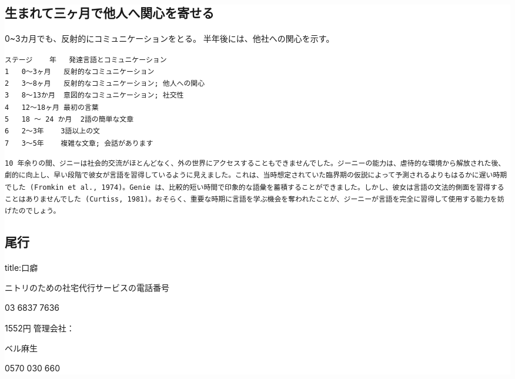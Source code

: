 ## 生まれて三ヶ月で他人へ関心を寄せる

0~3カ月でも、反射的にコミュニケーションをとる。
半年後には、他社への関心を示す。

```
ステージ	年	発達言語とコミュニケーション
1	0～3ヶ月	反射的なコミュニケーション
2	3～8ヶ月	反射的なコミュニケーション; 他人への関心
3	8～13か月	意図的なコミュニケーション; 社交性
4	12～18ヶ月	最初の言葉
5	18 ～ 24 か月	2語の簡単な文章
6	2～3年	3語以上の文
7	3～5年	複雑な文章; 会話があります
```

`10 年余りの間、ジニーは社会的交流がほとんどなく、外の世界にアクセスすることもできませんでした。ジーニーの能力は、虐待的な環境から解放された後、劇的に向上し、早い段階で彼女が言語を習得しているように見えました。これは、当時想定されていた臨界期の仮説によって予測されるよりもはるかに遅い時期でした (Fromkin et al., 1974)。Genie は、比較的短い時間で印象的な語彙を蓄積することができました。しかし、彼女は言語の文法的側面を習得することはありませんでした (Curtiss, 1981)。おそらく、重要な時期に言語を学ぶ機会を奪われたことが、ジーニーが言語を完全に習得して使用する能力を妨げたのでしょう。`









## 尾行

title:口癖






ニトリのための社宅代行サービスの電話番号

03 6837 7636




1552円 管理会社：



ベル麻生

0570 030 660



